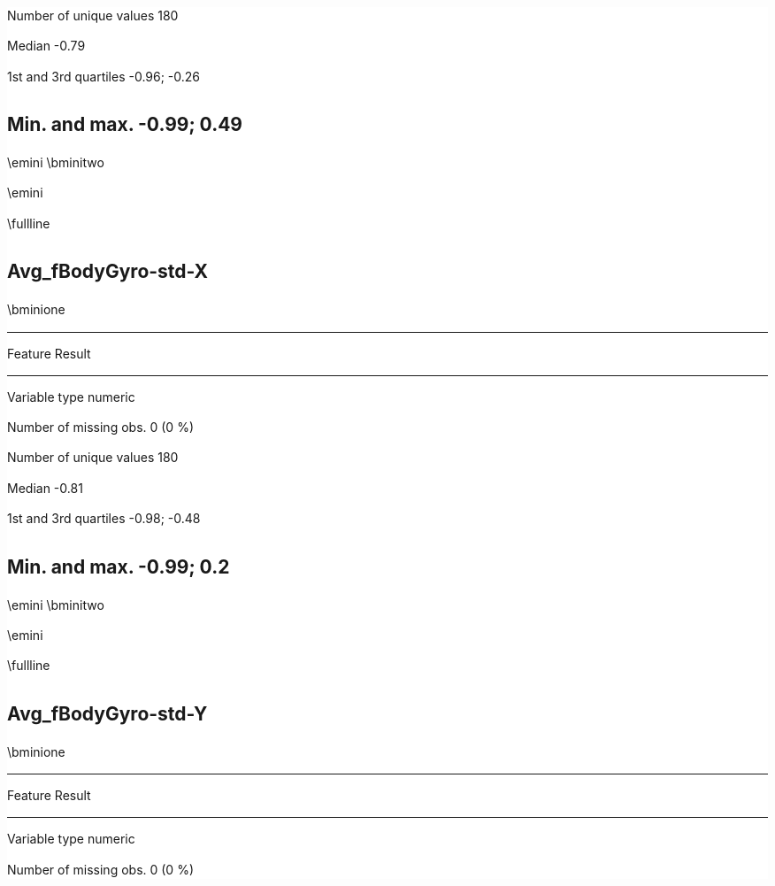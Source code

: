Number of unique values              180

Median                             -0.79

1st and 3rd quartiles       -0.96; -0.26

Min. and max.                -0.99; 0.49
----------------------------------------


\emini
\bminitwo

\emini




\fullline

## Avg\_fBodyGyro-std-X

\bminione

----------------------------------------
Feature                           Result
------------------------- --------------
Variable type                    numeric

Number of missing obs.           0 (0 %)

Number of unique values              180

Median                             -0.81

1st and 3rd quartiles       -0.98; -0.48

Min. and max.                 -0.99; 0.2
----------------------------------------


\emini
\bminitwo

\emini




\fullline

## Avg\_fBodyGyro-std-Y

\bminione

----------------------------------------
Feature                           Result
------------------------- --------------
Variable type                    numeric

Number of missing obs.           0 (0 %)
